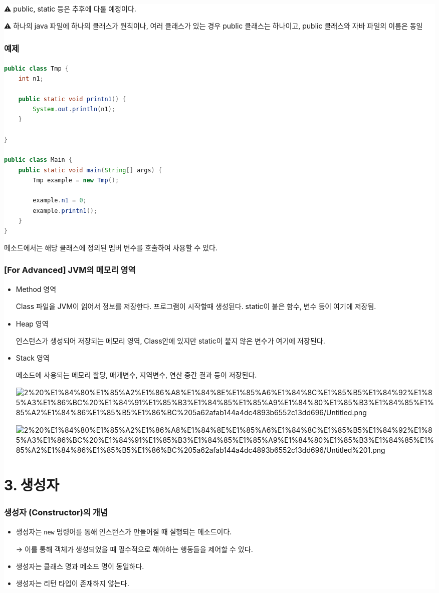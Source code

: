 ⚠️ public, static 등은 추후에 다룰 예정이다. 

⚠️  하나의 java 파일에 하나의 클래스가 원칙이나, 여러 클래스가 있는 경우 public 클래스는 하나이고, public 클래스와 자바 파일의 이름은 동일

### 예제

```java
public class Tmp {
    int n1;

    public static void printn1() {
        System.out.println(n1);
    }

}

public class Main {
    public static void main(String[] args) {
        Tmp example = new Tmp();

        example.n1 = 0;
        example.printn1();
    }
}
```

메소드에서는 해당 클래스에 정의된 멤버 변수를 호출하여 사용할 수 있다. 

### [For Advanced] JVM의 메모리 영역

- Method 영역

    Class 파일을 JVM이 읽어서 정보를 저장한다. 프로그램이 시작할때 생성된다. static이 붙은 함수, 변수 등이 여기에 저장됨.

- Heap 영역

    인스턴스가 생성되어 저장되는 메모리 영역, Class안에 있지만 static이 붙지 않은 변수가 여기에 저장된다. 

- Stack 영역

    메소드에 사용되는 메모리 할당, 매개변수, 지역변수, 연산 중간 결과 등이 저장된다. 

    ![2%20%E1%84%80%E1%85%A2%E1%86%A8%E1%84%8E%E1%85%A6%E1%84%8C%E1%85%B5%E1%84%92%E1%85%A3%E1%86%BC%20%E1%84%91%E1%85%B3%E1%84%85%E1%85%A9%E1%84%80%E1%85%B3%E1%84%85%E1%85%A2%E1%84%86%E1%85%B5%E1%86%BC%205a62afab144a4dc4893b6552c13dd696/Untitled.png](2%20%E1%84%80%E1%85%A2%E1%86%A8%E1%84%8E%E1%85%A6%E1%84%8C%E1%85%B5%E1%84%92%E1%85%A3%E1%86%BC%20%E1%84%91%E1%85%B3%E1%84%85%E1%85%A9%E1%84%80%E1%85%B3%E1%84%85%E1%85%A2%E1%84%86%E1%85%B5%E1%86%BC%205a62afab144a4dc4893b6552c13dd696/Untitled.png)

    ![2%20%E1%84%80%E1%85%A2%E1%86%A8%E1%84%8E%E1%85%A6%E1%84%8C%E1%85%B5%E1%84%92%E1%85%A3%E1%86%BC%20%E1%84%91%E1%85%B3%E1%84%85%E1%85%A9%E1%84%80%E1%85%B3%E1%84%85%E1%85%A2%E1%84%86%E1%85%B5%E1%86%BC%205a62afab144a4dc4893b6552c13dd696/Untitled%201.png](2%20%E1%84%80%E1%85%A2%E1%86%A8%E1%84%8E%E1%85%A6%E1%84%8C%E1%85%B5%E1%84%92%E1%85%A3%E1%86%BC%20%E1%84%91%E1%85%B3%E1%84%85%E1%85%A9%E1%84%80%E1%85%B3%E1%84%85%E1%85%A2%E1%84%86%E1%85%B5%E1%86%BC%205a62afab144a4dc4893b6552c13dd696/Untitled%201.png)

# 3. 생성자

### 생성자 (Constructor)의 개념

- 생성자는 `new` 명령어를 통해 인스턴스가 만들어질 때 실행되는 메소드이다.

    → 이를 통해 객체가 생성되었을 때 필수적으로 해야하는 행동들을 제어할 수 있다.

- 생성자는 클래스 명과 메소드 명이 동일하다.
- 생성자는 리턴 타입이 존재하지 않는다.
